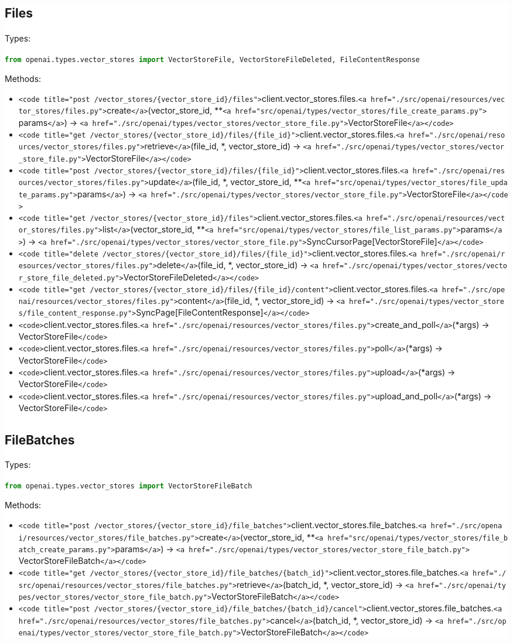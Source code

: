 ## Files

Types:

```python
from openai.types.vector_stores import VectorStoreFile, VectorStoreFileDeleted, FileContentResponse
```

Methods:

- `<code title="post /vector_stores/{vector_store_id}/files">`client.vector_stores.files.`<a href="./src/openai/resources/vector_stores/files.py">`create`</a>`(vector_store_id, \*\*`<a href="src/openai/types/vector_stores/file_create_params.py">`params`</a>`) -> `<a href="./src/openai/types/vector_stores/vector_store_file.py">`VectorStoreFile`</a></code>`
- `<code title="get /vector_stores/{vector_store_id}/files/{file_id}">`client.vector_stores.files.`<a href="./src/openai/resources/vector_stores/files.py">`retrieve`</a>`(file_id, \*, vector_store_id) -> `<a href="./src/openai/types/vector_stores/vector_store_file.py">`VectorStoreFile`</a></code>`
- `<code title="post /vector_stores/{vector_store_id}/files/{file_id}">`client.vector_stores.files.`<a href="./src/openai/resources/vector_stores/files.py">`update`</a>`(file_id, \*, vector_store_id, \*\*`<a href="src/openai/types/vector_stores/file_update_params.py">`params`</a>`) -> `<a href="./src/openai/types/vector_stores/vector_store_file.py">`VectorStoreFile`</a></code>`
- `<code title="get /vector_stores/{vector_store_id}/files">`client.vector_stores.files.`<a href="./src/openai/resources/vector_stores/files.py">`list`</a>`(vector_store_id, \*\*`<a href="src/openai/types/vector_stores/file_list_params.py">`params`</a>`) -> `<a href="./src/openai/types/vector_stores/vector_store_file.py">`SyncCursorPage[VectorStoreFile]`</a></code>`
- `<code title="delete /vector_stores/{vector_store_id}/files/{file_id}">`client.vector_stores.files.`<a href="./src/openai/resources/vector_stores/files.py">`delete`</a>`(file_id, \*, vector_store_id) -> `<a href="./src/openai/types/vector_stores/vector_store_file_deleted.py">`VectorStoreFileDeleted`</a></code>`
- `<code title="get /vector_stores/{vector_store_id}/files/{file_id}/content">`client.vector_stores.files.`<a href="./src/openai/resources/vector_stores/files.py">`content`</a>`(file_id, \*, vector_store_id) -> `<a href="./src/openai/types/vector_stores/file_content_response.py">`SyncPage[FileContentResponse]`</a></code>`
- `<code>`client.vector_stores.files.`<a href="./src/openai/resources/vector_stores/files.py">`create_and_poll`</a>`(\*args) -> VectorStoreFile`</code>`
- `<code>`client.vector_stores.files.`<a href="./src/openai/resources/vector_stores/files.py">`poll`</a>`(\*args) -> VectorStoreFile`</code>`
- `<code>`client.vector_stores.files.`<a href="./src/openai/resources/vector_stores/files.py">`upload`</a>`(\*args) -> VectorStoreFile`</code>`
- `<code>`client.vector_stores.files.`<a href="./src/openai/resources/vector_stores/files.py">`upload_and_poll`</a>`(\*args) -> VectorStoreFile`</code>`

## FileBatches

Types:

```python
from openai.types.vector_stores import VectorStoreFileBatch
```

Methods:

- `<code title="post /vector_stores/{vector_store_id}/file_batches">`client.vector_stores.file_batches.`<a href="./src/openai/resources/vector_stores/file_batches.py">`create`</a>`(vector_store_id, \*\*`<a href="src/openai/types/vector_stores/file_batch_create_params.py">`params`</a>`) -> `<a href="./src/openai/types/vector_stores/vector_store_file_batch.py">`VectorStoreFileBatch`</a></code>`
- `<code title="get /vector_stores/{vector_store_id}/file_batches/{batch_id}">`client.vector_stores.file_batches.`<a href="./src/openai/resources/vector_stores/file_batches.py">`retrieve`</a>`(batch_id, \*, vector_store_id) -> `<a href="./src/openai/types/vector_stores/vector_store_file_batch.py">`VectorStoreFileBatch`</a></code>`
- `<code title="post /vector_stores/{vector_store_id}/file_batches/{batch_id}/cancel">`client.vector_stores.file_batches.`<a href="./src/openai/resources/vector_stores/file_batches.py">`cancel`</a>`(batch_id, \*, vector_store_id) -> `<a href="./src/openai/types/vector_stores/vector_store_file_batch.py">`VectorStoreFileBatch`</a></code>`